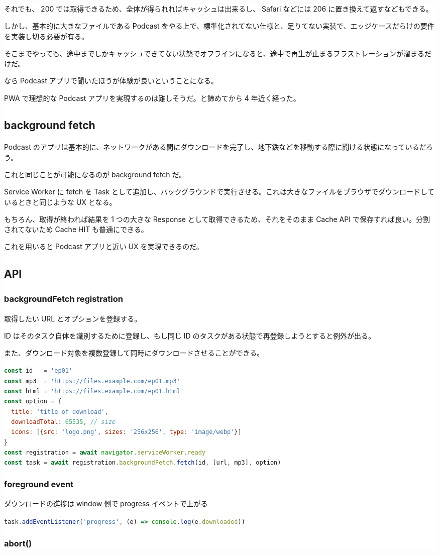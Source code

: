 それでも、 200 では取得できるため、全体が得られればキャッシュは出来るし、 Safari などには 206 に置き換えて返すなどもできる。

しかし、基本的に大きなファイルである Podcast をやる上で、標準化されてない仕様と、足りてない実装で、エッジケースだらけの要件を実装し切る必要が有る。

そこまでやっても、途中までしかキャッシュできてない状態でオフラインになると、途中で再生が止まるフラストレーションが溜まるだけだ。

なら Podcast アプリで聞いたほうが体験が良いということになる。

PWA で理想的な Podcast アプリを実現するのは難しそうだ。と諦めてから 4 年近く経った。


## background fetch

Podcast のアプリは基本的に、ネットワークがある間にダウンロードを完了し、地下鉄などを移動する際に聞ける状態になっているだろう。

これと同じことが可能になるのが background fetch だ。

Service Worker に fetch を Task として追加し、バックグラウンドで実行させる。これは大きなファイルをブラウザでダウンロードしているときと同じような UX となる。

もちろん、取得が終われば結果を 1 つの大きな Response として取得できるため、それをそのまま Cache API で保存すれば良い。分割されてないため Cache HIT も普通にできる。

これを用いると Podcast アプリと近い UX を実現できるのだ。


## API

### backgroundFetch registration

取得したい URL とオプションを登録する。

ID はそのタスク自体を識別するために登録し、もし同じ ID のタスクがある状態で再登録しようとすると例外が出る。

また、ダウンロード対象を複数登録して同時にダウンロードさせることができる。

```js
const id   = 'ep01'
const mp3  = 'https://files.example.com/ep01.mp3'
const html = 'https://files.example.com/ep01.html'
const option = {
  title: 'title of download',
  downloadTotal: 65535, // size
  icons: [{src: 'logo.png', sizes: '256x256', type: 'image/webp'}]
}
const registration = await navigator.serviceWorker.ready
const task = await registration.backgroundFetch.fetch(id, [url, mp3], option)
```

### foreground event

ダウンロードの進捗は window 側で progress イベントで上がる

```js
task.addEventListener('progress', (e) => console.log(e.downloaded))
```


### abort()
